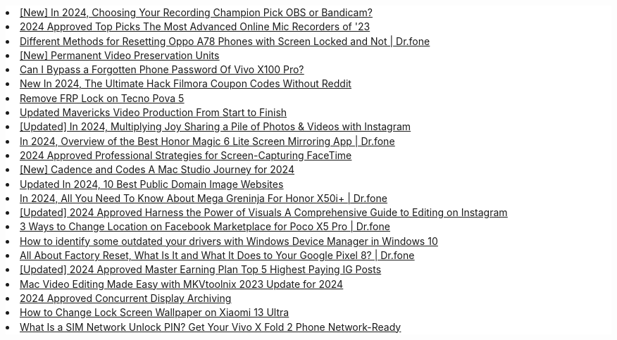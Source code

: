 <li><a href="https://screen-activity-recording.techidaily.com/new-in-2024-choosing-your-recording-champion-pick-obs-or-bandicam/"><u>[New] In 2024, Choosing Your Recording Champion  Pick OBS or Bandicam?</u></a></li>
<li><a href="https://screen-recording.techidaily.com/2024-approved-top-picks-the-most-advanced-online-mic-recorders-of-23/"><u>2024 Approved  Top Picks  The Most Advanced Online Mic Recorders of '23</u></a></li>
<li><a href="https://techidaily.com/different-methods-for-resetting-oppo-a78-phones-with-screen-locked-and-not-drfone-by-drfone-reset-android-reset-android/"><u>Different Methods for Resetting Oppo A78 Phones with Screen Locked and Not | Dr.fone</u></a></li>
<li><a href="https://desktop-recording.techidaily.com/new-permanent-video-preservation-units/"><u>[New] Permanent Video Preservation Units</u></a></li>
<li><a href="https://android-unlock.techidaily.com/can-i-bypass-a-forgotten-phone-password-of-vivo-x100-pro-by-drfone-android/"><u>Can I Bypass a Forgotten Phone Password Of Vivo X100 Pro?</u></a></li>
<li><a href="https://ai-video-apps.techidaily.com/new-in-2024-the-ultimate-hack-filmora-coupon-codes-without-reddit/"><u>New In 2024, The Ultimate Hack Filmora Coupon Codes Without Reddit</u></a></li>
<li><a href="https://review-topics.techidaily.com/remove-frp-lock-on-tecno-pova-5-by-drfone-android-unlock-remove-google-frp/"><u>Remove FRP Lock on Tecno Pova 5</u></a></li>
<li><a href="https://ai-driven-video-production.techidaily.com/updated-mavericks-video-production-from-start-to-finish/"><u>Updated Mavericks Video Production From Start to Finish</u></a></li>
<li><a href="https://instagram-video-files.techidaily.com/updated-in-2024-multiplying-joy-sharing-a-pile-of-photos-and-videos-with-instagram/"><u>[Updated] In 2024, Multiplying Joy  Sharing a Pile of Photos & Videos with Instagram</u></a></li>
<li><a href="https://screen-mirror.techidaily.com/in-2024-overview-of-the-best-honor-magic-6-lite-screen-mirroring-app-drfone-by-drfone-android/"><u>In 2024, Overview of the Best Honor Magic 6 Lite Screen Mirroring App | Dr.fone</u></a></li>
<li><a href="https://screen-capture.techidaily.com/2024-approved-professional-strategies-for-screen-capturing-facetime/"><u>2024 Approved  Professional Strategies for Screen-Capturing FaceTime</u></a></li>
<li><a href="https://on-screen-recording.techidaily.com/new-cadence-and-codes-a-mac-studio-journey-for-2024/"><u>[New] Cadence and Codes  A Mac Studio Journey for 2024</u></a></li>
<li><a href="https://smart-video-creator.techidaily.com/updated-in-2024-10-best-public-domain-image-websites/"><u>Updated In 2024, 10 Best Public Domain Image Websites</u></a></li>
<li><a href="https://pokemon-go-android.techidaily.com/in-2024-all-you-need-to-know-about-mega-greninja-for-honor-x50iplus-drfone-by-drfone-virtual-android/"><u>In 2024, All You Need To Know About Mega Greninja For Honor X50i+ | Dr.fone</u></a></li>
<li><a href="https://instagram-clips.techidaily.com/updated-2024-approved-harness-the-power-of-visuals-a-comprehensive-guide-to-editing-on-instagram/"><u>[Updated] 2024 Approved  Harness the Power of Visuals  A Comprehensive Guide to Editing on Instagram</u></a></li>
<li><a href="https://location-fake.techidaily.com/3-ways-to-change-location-on-facebook-marketplace-for-poco-x5-pro-drfone-by-drfone-virtual-android/"><u>3 Ways to Change Location on Facebook Marketplace for Poco X5 Pro | Dr.fone</u></a></li>
<li><a href="https://blog-min.techidaily.com/how-to-identify-some-outdated-your-drivers-with-windows-device-manager-in-windows-10-by-drivereasy-guide/"><u>How to identify some outdated your drivers with Windows Device Manager in Windows 10</u></a></li>
<li><a href="https://phone-solutions.techidaily.com/all-about-factory-reset-what-is-it-and-what-it-does-to-your-google-pixel-8-drfone-by-drfone-reset-android-reset-android/"><u>All About Factory Reset, What Is It and What It Does to Your Google Pixel 8? | Dr.fone</u></a></li>
<li><a href="https://instagram-clips.techidaily.com/updated-2024-approved-master-earning-plan-top-5-highest-paying-ig-posts/"><u>[Updated] 2024 Approved  Master Earning Plan  Top 5 Highest Paying IG Posts</u></a></li>
<li><a href="https://video-content-creator.techidaily.com/mac-video-editing-made-easy-with-mkvtoolnix-2023-update-for-2024/"><u>Mac Video Editing Made Easy with MKVtoolnix 2023 Update for 2024</u></a></li>
<li><a href="https://on-screen-recording.techidaily.com/2024-approved-concurrent-display-archiving/"><u>2024 Approved  Concurrent Display Archiving</u></a></li>
<li><a href="https://unlock-android.techidaily.com/how-to-change-lock-screen-wallpaper-on-xiaomi-13-ultra-by-drfone-android/"><u>How to Change Lock Screen Wallpaper on Xiaomi 13 Ultra</u></a></li>
<li><a href="https://sim-unlock.techidaily.com/what-is-a-sim-network-unlock-pin-get-your-vivo-x-fold-2-phone-network-ready-by-drfone-android/"><u>What Is a SIM Network Unlock PIN? Get Your Vivo X Fold 2 Phone Network-Ready</u></a></li>